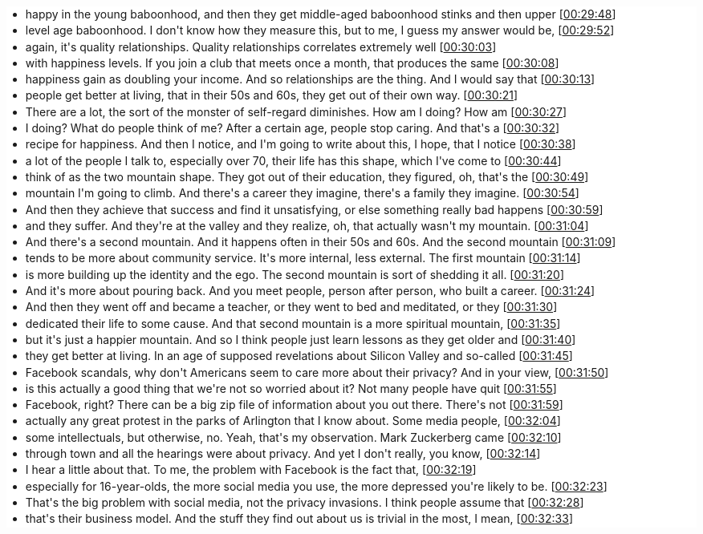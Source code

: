 *  happy in the young baboonhood, and then they get middle-aged baboonhood stinks and then upper [[00:29:48](https://www.youtube.com/watch?v=DKPbV4uFvGU&t=1788.0s)]
*  level age baboonhood. I don't know how they measure this, but to me, I guess my answer would be, [[00:29:52](https://www.youtube.com/watch?v=DKPbV4uFvGU&t=1792.5600000000002s)]
*  again, it's quality relationships. Quality relationships correlates extremely well [[00:30:03](https://www.youtube.com/watch?v=DKPbV4uFvGU&t=1803.2s)]
*  with happiness levels. If you join a club that meets once a month, that produces the same [[00:30:08](https://www.youtube.com/watch?v=DKPbV4uFvGU&t=1808.0s)]
*  happiness gain as doubling your income. And so relationships are the thing. And I would say that [[00:30:13](https://www.youtube.com/watch?v=DKPbV4uFvGU&t=1813.6799999999998s)]
*  people get better at living, that in their 50s and 60s, they get out of their own way. [[00:30:21](https://www.youtube.com/watch?v=DKPbV4uFvGU&t=1821.6799999999998s)]
*  There are a lot, the sort of the monster of self-regard diminishes. How am I doing? How am [[00:30:27](https://www.youtube.com/watch?v=DKPbV4uFvGU&t=1827.4399999999998s)]
*  I doing? What do people think of me? After a certain age, people stop caring. And that's a [[00:30:32](https://www.youtube.com/watch?v=DKPbV4uFvGU&t=1832.56s)]
*  recipe for happiness. And then I notice, and I'm going to write about this, I hope, that I notice [[00:30:38](https://www.youtube.com/watch?v=DKPbV4uFvGU&t=1838.0s)]
*  a lot of the people I talk to, especially over 70, their life has this shape, which I've come to [[00:30:44](https://www.youtube.com/watch?v=DKPbV4uFvGU&t=1844.48s)]
*  think of as the two mountain shape. They got out of their education, they figured, oh, that's the [[00:30:49](https://www.youtube.com/watch?v=DKPbV4uFvGU&t=1849.6s)]
*  mountain I'm going to climb. And there's a career they imagine, there's a family they imagine. [[00:30:54](https://www.youtube.com/watch?v=DKPbV4uFvGU&t=1854.96s)]
*  And then they achieve that success and find it unsatisfying, or else something really bad happens [[00:30:59](https://www.youtube.com/watch?v=DKPbV4uFvGU&t=1859.2s)]
*  and they suffer. And they're at the valley and they realize, oh, that actually wasn't my mountain. [[00:31:04](https://www.youtube.com/watch?v=DKPbV4uFvGU&t=1864.32s)]
*  And there's a second mountain. And it happens often in their 50s and 60s. And the second mountain [[00:31:09](https://www.youtube.com/watch?v=DKPbV4uFvGU&t=1869.6s)]
*  tends to be more about community service. It's more internal, less external. The first mountain [[00:31:14](https://www.youtube.com/watch?v=DKPbV4uFvGU&t=1874.96s)]
*  is more building up the identity and the ego. The second mountain is sort of shedding it all. [[00:31:20](https://www.youtube.com/watch?v=DKPbV4uFvGU&t=1880.56s)]
*  And it's more about pouring back. And you meet people, person after person, who built a career. [[00:31:24](https://www.youtube.com/watch?v=DKPbV4uFvGU&t=1884.72s)]
*  And then they went off and became a teacher, or they went to bed and meditated, or they [[00:31:30](https://www.youtube.com/watch?v=DKPbV4uFvGU&t=1890.72s)]
*  dedicated their life to some cause. And that second mountain is a more spiritual mountain, [[00:31:35](https://www.youtube.com/watch?v=DKPbV4uFvGU&t=1895.76s)]
*  but it's just a happier mountain. And so I think people just learn lessons as they get older and [[00:31:40](https://www.youtube.com/watch?v=DKPbV4uFvGU&t=1900.24s)]
*  they get better at living. In an age of supposed revelations about Silicon Valley and so-called [[00:31:45](https://www.youtube.com/watch?v=DKPbV4uFvGU&t=1905.2s)]
*  Facebook scandals, why don't Americans seem to care more about their privacy? And in your view, [[00:31:50](https://www.youtube.com/watch?v=DKPbV4uFvGU&t=1910.16s)]
*  is this actually a good thing that we're not so worried about it? Not many people have quit [[00:31:55](https://www.youtube.com/watch?v=DKPbV4uFvGU&t=1915.3600000000001s)]
*  Facebook, right? There can be a big zip file of information about you out there. There's not [[00:31:59](https://www.youtube.com/watch?v=DKPbV4uFvGU&t=1919.28s)]
*  actually any great protest in the parks of Arlington that I know about. Some media people, [[00:32:04](https://www.youtube.com/watch?v=DKPbV4uFvGU&t=1924.24s)]
*  some intellectuals, but otherwise, no. Yeah, that's my observation. Mark Zuckerberg came [[00:32:10](https://www.youtube.com/watch?v=DKPbV4uFvGU&t=1930.0800000000002s)]
*  through town and all the hearings were about privacy. And yet I don't really, you know, [[00:32:14](https://www.youtube.com/watch?v=DKPbV4uFvGU&t=1934.4s)]
*  I hear a little about that. To me, the problem with Facebook is the fact that, [[00:32:19](https://www.youtube.com/watch?v=DKPbV4uFvGU&t=1939.28s)]
*  especially for 16-year-olds, the more social media you use, the more depressed you're likely to be. [[00:32:23](https://www.youtube.com/watch?v=DKPbV4uFvGU&t=1943.2s)]
*  That's the big problem with social media, not the privacy invasions. I think people assume that [[00:32:28](https://www.youtube.com/watch?v=DKPbV4uFvGU&t=1948.08s)]
*  that's their business model. And the stuff they find out about us is trivial in the most, I mean, [[00:32:33](https://www.youtube.com/watch?v=DKPbV4uFvGU&t=1953.04s)]
